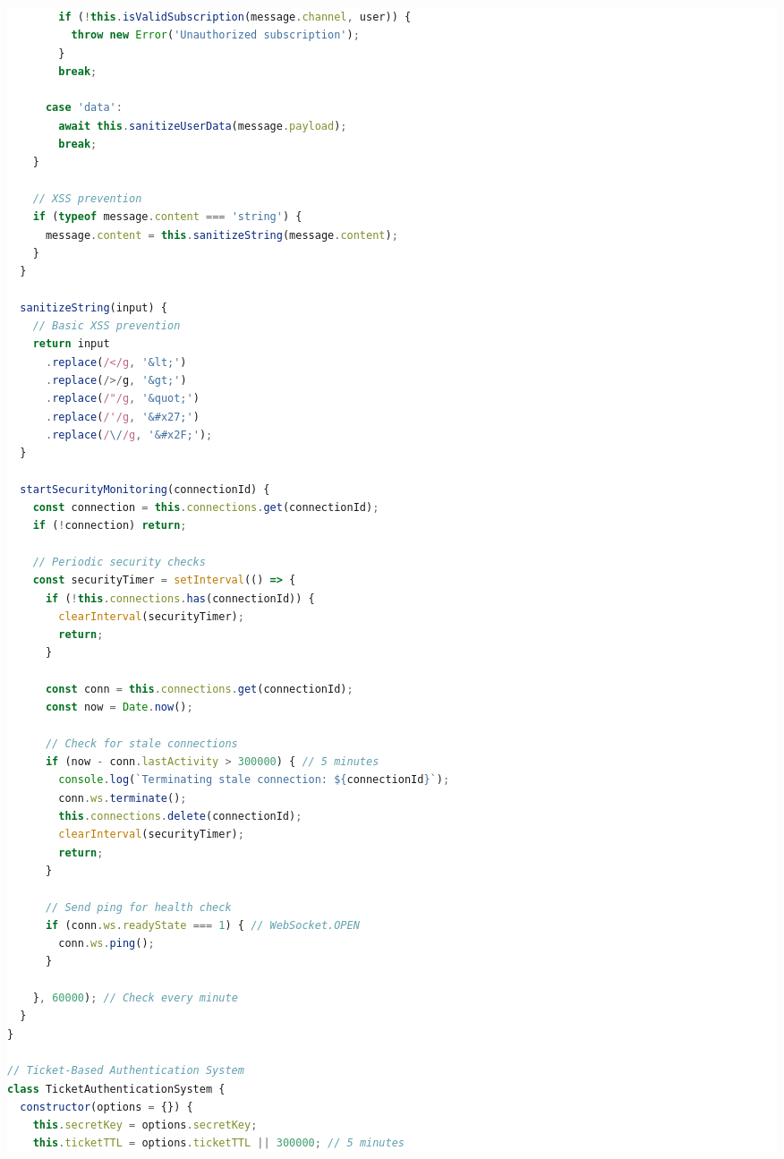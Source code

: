 ```javascript
        if (!this.isValidSubscription(message.channel, user)) {
          throw new Error('Unauthorized subscription');
        }
        break;
      
      case 'data':
        await this.sanitizeUserData(message.payload);
        break;
    }
    
    // XSS prevention
    if (typeof message.content === 'string') {
      message.content = this.sanitizeString(message.content);
    }
  }
  
  sanitizeString(input) {
    // Basic XSS prevention
    return input
      .replace(/</g, '&lt;')
      .replace(/>/g, '&gt;')
      .replace(/"/g, '&quot;')
      .replace(/'/g, '&#x27;')
      .replace(/\//g, '&#x2F;');
  }
  
  startSecurityMonitoring(connectionId) {
    const connection = this.connections.get(connectionId);
    if (!connection) return;
    
    // Periodic security checks
    const securityTimer = setInterval(() => {
      if (!this.connections.has(connectionId)) {
        clearInterval(securityTimer);
        return;
      }
      
      const conn = this.connections.get(connectionId);
      const now = Date.now();
      
      // Check for stale connections
      if (now - conn.lastActivity > 300000) { // 5 minutes
        console.log(`Terminating stale connection: ${connectionId}`);
        conn.ws.terminate();
        this.connections.delete(connectionId);
        clearInterval(securityTimer);
        return;
      }
      
      // Send ping for health check
      if (conn.ws.readyState === 1) { // WebSocket.OPEN
        conn.ws.ping();
      }
      
    }, 60000); // Check every minute
  }
}

// Ticket-Based Authentication System
class TicketAuthenticationSystem {
  constructor(options = {}) {
    this.secretKey = options.secretKey;
    this.ticketTTL = options.ticketTTL || 300000; // 5 minutes
```